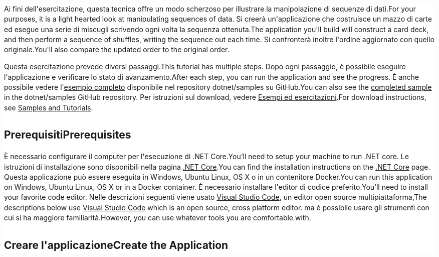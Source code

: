 <span data-ttu-id="49a55-113">Ai fini dell'esercitazione, questa tecnica offre un modo scherzoso per illustrare la manipolazione di sequenze di dati.</span><span class="sxs-lookup"><span data-stu-id="49a55-113">For your purposes, it is a light hearted look at manipulating sequences of data.</span></span> <span data-ttu-id="49a55-114">Si creerà un'applicazione che costruisce un mazzo di carte ed esegue una serie di miscugli scrivendo ogni volta la sequenza ottenuta.</span><span class="sxs-lookup"><span data-stu-id="49a55-114">The application you'll build will construct a card deck, and then perform a sequence of shuffles, writing the sequence out each time.</span></span> <span data-ttu-id="49a55-115">Si confronterà inoltre l'ordine aggiornato con quello originale.</span><span class="sxs-lookup"><span data-stu-id="49a55-115">You'll also compare the updated order to the original order.</span></span>

<span data-ttu-id="49a55-116">Questa esercitazione prevede diversi passaggi.</span><span class="sxs-lookup"><span data-stu-id="49a55-116">This tutorial has multiple steps.</span></span> <span data-ttu-id="49a55-117">Dopo ogni passaggio, è possibile eseguire l'applicazione e verificare lo stato di avanzamento.</span><span class="sxs-lookup"><span data-stu-id="49a55-117">After each step, you can run the application and see the progress.</span></span> <span data-ttu-id="49a55-118">È anche possibile vedere l'[esempio completo](https://github.com/dotnet/samples/blob/master/csharp/getting-started/console-linq) disponibile nel repository dotnet/samples su GitHub.</span><span class="sxs-lookup"><span data-stu-id="49a55-118">You can also see the [completed sample](https://github.com/dotnet/samples/blob/master/csharp/getting-started/console-linq) in the dotnet/samples GitHub repository.</span></span> <span data-ttu-id="49a55-119">Per istruzioni sul download, vedere [Esempi ed esercitazioni](../../samples-and-tutorials/index.md#viewing-and-downloading-samples).</span><span class="sxs-lookup"><span data-stu-id="49a55-119">For download instructions, see [Samples and Tutorials](../../samples-and-tutorials/index.md#viewing-and-downloading-samples).</span></span>

## <a name="prerequisites"></a><span data-ttu-id="49a55-120">Prerequisiti</span><span class="sxs-lookup"><span data-stu-id="49a55-120">Prerequisites</span></span>

<span data-ttu-id="49a55-121">È necessario configurare il computer per l'esecuzione di .NET Core.</span><span class="sxs-lookup"><span data-stu-id="49a55-121">You’ll need to setup your machine to run .NET core.</span></span> <span data-ttu-id="49a55-122">Le istruzioni di installazione sono disponibili nella pagina [.NET Core](https://www.microsoft.com/net/core).</span><span class="sxs-lookup"><span data-stu-id="49a55-122">You can find the installation instructions on the [.NET Core](https://www.microsoft.com/net/core) page.</span></span> <span data-ttu-id="49a55-123">Questa applicazione può essere eseguita in Windows, Ubuntu Linux, OS X o in un contenitore Docker.</span><span class="sxs-lookup"><span data-stu-id="49a55-123">You can run this application on Windows, Ubuntu Linux, OS X or in a Docker container.</span></span> <span data-ttu-id="49a55-124">È necessario installare l'editor di codice preferito.</span><span class="sxs-lookup"><span data-stu-id="49a55-124">You’ll need to install your favorite code editor.</span></span> <span data-ttu-id="49a55-125">Nelle descrizioni seguenti viene usato [Visual Studio Code](https://code.visualstudio.com/), un editor open source multipiattaforma,</span><span class="sxs-lookup"><span data-stu-id="49a55-125">The descriptions below use [Visual Studio Code](https://code.visualstudio.com/) which is an open source, cross platform editor.</span></span> <span data-ttu-id="49a55-126">ma è possibile usare gli strumenti con cui si ha maggiore familiarità.</span><span class="sxs-lookup"><span data-stu-id="49a55-126">However, you can use whatever tools you are comfortable with.</span></span>

## <a name="create-the-application"></a><span data-ttu-id="49a55-127">Creare l'applicazione</span><span class="sxs-lookup"><span data-stu-id="49a55-127">Create the Application</span></span>
